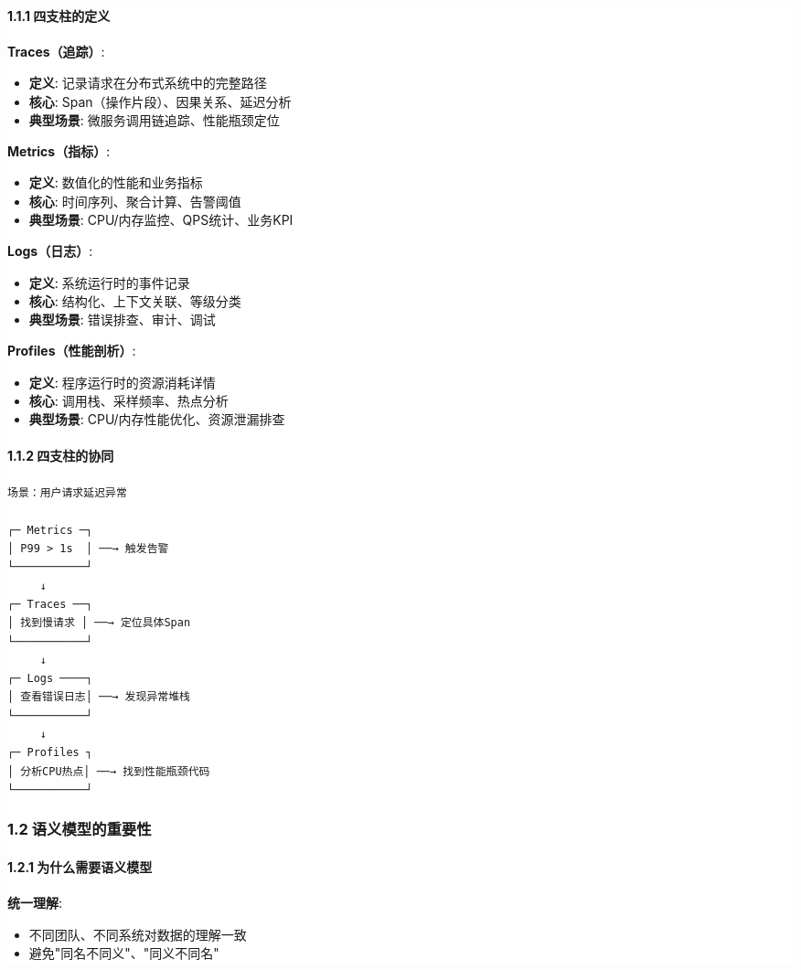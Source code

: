 #### 1.1.1 四支柱的定义

**Traces（追踪）**:

- **定义**: 记录请求在分布式系统中的完整路径
- **核心**: Span（操作片段）、因果关系、延迟分析
- **典型场景**: 微服务调用链追踪、性能瓶颈定位

**Metrics（指标）**:

- **定义**: 数值化的性能和业务指标
- **核心**: 时间序列、聚合计算、告警阈值
- **典型场景**: CPU/内存监控、QPS统计、业务KPI

**Logs（日志）**:

- **定义**: 系统运行时的事件记录
- **核心**: 结构化、上下文关联、等级分类
- **典型场景**: 错误排查、审计、调试

**Profiles（性能剖析）**:

- **定义**: 程序运行时的资源消耗详情
- **核心**: 调用栈、采样频率、热点分析
- **典型场景**: CPU/内存性能优化、资源泄漏排查

#### 1.1.2 四支柱的协同

```text
场景：用户请求延迟异常

┌─ Metrics ─┐
│ P99 > 1s  │ ──→ 触发告警
└───────────┘
     ↓
┌─ Traces ──┐
│ 找到慢请求 │ ──→ 定位具体Span
└───────────┘
     ↓
┌─ Logs ────┐
│ 查看错误日志│ ──→ 发现异常堆栈
└───────────┘
     ↓
┌─ Profiles ┐
│ 分析CPU热点│ ──→ 找到性能瓶颈代码
└───────────┘
```

### 1.2 语义模型的重要性

#### 1.2.1 为什么需要语义模型

**统一理解**:

- 不同团队、不同系统对数据的理解一致
- 避免"同名不同义"、"同义不同名"
